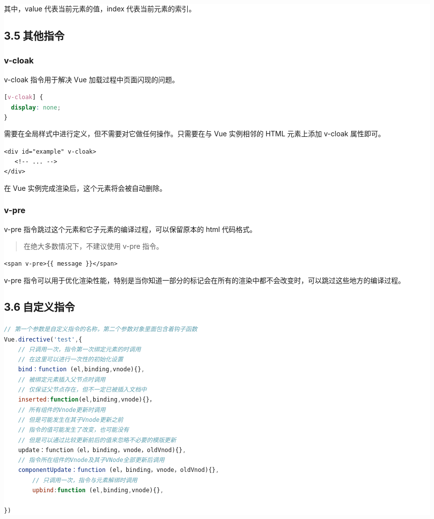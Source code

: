 其中，value 代表当前元素的值，index 代表当前元素的索引。



## 3.5 其他指令

### v-cloak

v-cloak 指令用于解决 Vue 加载过程中页面闪现的问题。

```css
[v-cloak] {
  display: none;
}
```

需要在全局样式中进行定义，但不需要对它做任何操作。只需要在与 Vue 实例相邻的 HTML 元素上添加 v-cloak 属性即可。

```vue
<div id="example" v-cloak>
   <!-- ... -->
</div>
```

在 Vue 实例完成渲染后，这个元素将会被自动删除。



### v-pre

v-pre 指令跳过这个元素和它子元素的编译过程，可以保留原本的 html 代码格式。

> 在绝大多数情况下，不建议使用 v-pre 指令。

```vue
<span v-pre>{{ message }}</span>
```

v-pre 指令可以用于优化渲染性能，特别是当你知道一部分的标记会在所有的渲染中都不会改变时，可以跳过这些地方的编译过程。



## 3.6 自定义指令

```javascript
// 第一个参数是自定义指令的名称，第二个参数对象里面包含着钩子函数 
Vue.directive('test',{
    // 只调用一次，指令第一次绑定元素的时调用
    // 在这里可以进行一次性的初始化设置
    bind：function (el,binding,vnode){},
    // 被绑定元素插入父节点时调用
    // 仅保证父节点存在，但不一定已被插入文档中
    inserted:function(el,binding,vnode){}，
    // 所有组件的Vnode更新时调用
    // 但是可能发生在其子Vnode更新之前
    // 指令的值可能发生了改变，也可能没有
    // 但是可以通过比较更新前后的值来忽略不必要的模版更新
    update：function（el，binding，vnode，oldVnod){},
    // 指令所在组件的Vnode及其子VNode全部更新后调用
    componentUpdate：function (el，binding，vnode，oldVnod){},
        // 只调用一次，指令与元素解绑时调用
        upbind:function (el,binding,vnode){},

})
```
